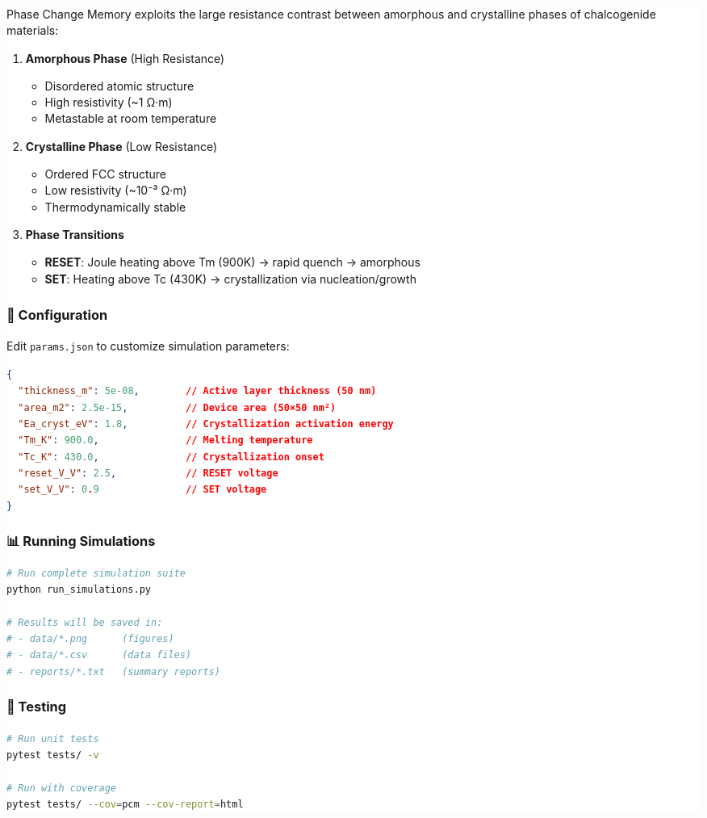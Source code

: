 Phase Change Memory exploits the large resistance contrast between amorphous and crystalline phases of chalcogenide materials:

1. **Amorphous Phase** (High Resistance)
   - Disordered atomic structure
   - High resistivity (~1 Ω·m)
   - Metastable at room temperature

2. **Crystalline Phase** (Low Resistance)
   - Ordered FCC structure
   - Low resistivity (~10⁻³ Ω·m)
   - Thermodynamically stable

3. **Phase Transitions**
   - **RESET**: Joule heating above Tm (900K) → rapid quench → amorphous
   - **SET**: Heating above Tc (430K) → crystallization via nucleation/growth

### 🔧 Configuration

Edit `params.json` to customize simulation parameters:

```json
{
  "thickness_m": 5e-08,        // Active layer thickness (50 nm)
  "area_m2": 2.5e-15,          // Device area (50×50 nm²)
  "Ea_cryst_eV": 1.8,          // Crystallization activation energy
  "Tm_K": 900.0,               // Melting temperature
  "Tc_K": 430.0,               // Crystallization onset
  "reset_V_V": 2.5,            // RESET voltage
  "set_V_V": 0.9               // SET voltage
}
```

### 📊 Running Simulations

```bash
# Run complete simulation suite
python run_simulations.py

# Results will be saved in:
# - data/*.png      (figures)
# - data/*.csv      (data files)
# - reports/*.txt   (summary reports)
```

### 🧪 Testing

```bash
# Run unit tests
pytest tests/ -v

# Run with coverage
pytest tests/ --cov=pcm --cov-report=html
```
